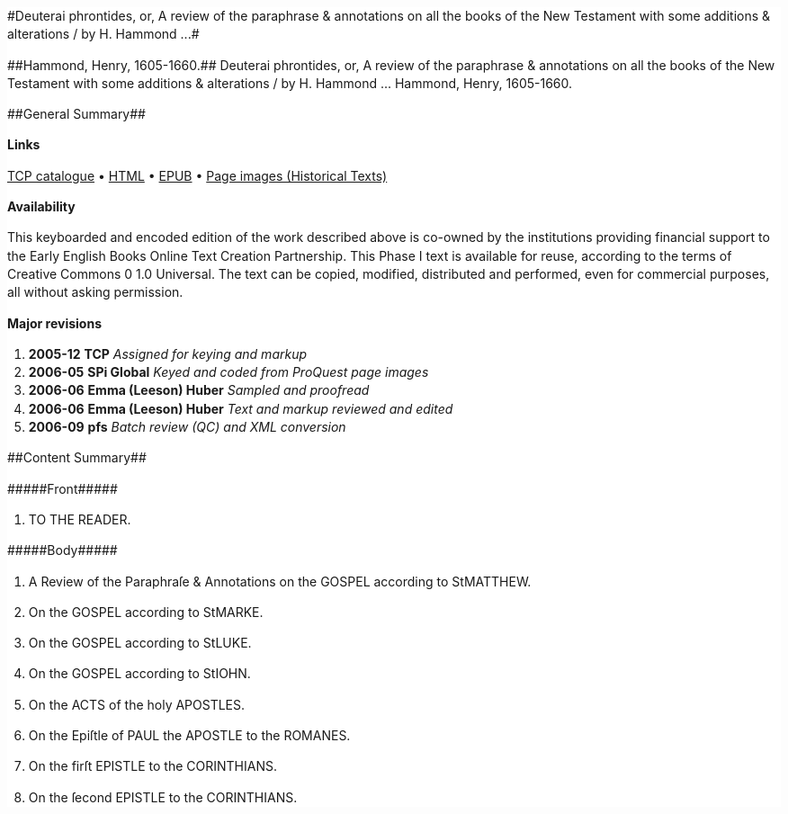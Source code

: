 #Deuterai phrontides, or, A review of the paraphrase & annotations on all the books of the New Testament with some additions & alterations / by H. Hammond ...#

##Hammond, Henry, 1605-1660.##
Deuterai phrontides, or, A review of the paraphrase & annotations on all the books of the New Testament with some additions & alterations / by H. Hammond ...
Hammond, Henry, 1605-1660.

##General Summary##

**Links**

[TCP catalogue](http://www.ota.ox.ac.uk/tcp/)  • 
[HTML](http://tei.it.ox.ac.uk/tcp/Texts-HTML/free/A45/A45411.html)  • 
[EPUB](http://tei.it.ox.ac.uk/tcp/Texts-EPUB/free/A45/A45411.epub) • 
[Page images (Historical Texts)](https://data.historicaltexts.jisc.ac.uk/view?pubId=eebo-12090032e&pageId=eebo-12090032e-53825-1)

**Availability**

This keyboarded and encoded edition of the
	       work described above is co-owned by the institutions
	       providing financial support to the Early English Books
	       Online Text Creation Partnership. This Phase I text is
	       available for reuse, according to the terms of Creative
	       Commons 0 1.0 Universal. The text can be copied,
	       modified, distributed and performed, even for
	       commercial purposes, all without asking permission.

**Major revisions**

1. __2005-12__ __TCP__ *Assigned for keying and markup*
1. __2006-05__ __SPi Global__ *Keyed and coded from ProQuest page images*
1. __2006-06__ __Emma (Leeson) Huber__ *Sampled and proofread*
1. __2006-06__ __Emma (Leeson) Huber__ *Text and markup reviewed and edited*
1. __2006-09__ __pfs__ *Batch review (QC) and XML conversion*

##Content Summary##

#####Front#####

1. TO THE READER.

#####Body#####

1. A Review of the Paraphraſe & Annotations on the GOSPEL according to StMATTHEW.

1. On the GOSPEL according to StMARKE.

1. On the GOSPEL according to StLUKE.

1. On the GOSPEL according to StIOHN.

1. On the ACTS of the holy APOSTLES.

1. On the Epiſtle of PAUL the APOSTLE to the ROMANES.

1. On the firſt EPISTLE to the CORINTHIANS.

1. On the ſecond EPISTLE to the CORINTHIANS.
